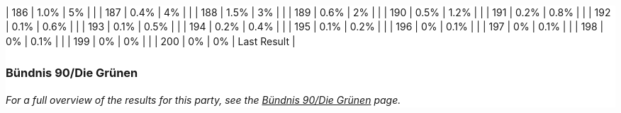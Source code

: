 | 186 | 1.0% | 5% |  |
| 187 | 0.4% | 4% |  |
| 188 | 1.5% | 3% |  |
| 189 | 0.6% | 2% |  |
| 190 | 0.5% | 1.2% |  |
| 191 | 0.2% | 0.8% |  |
| 192 | 0.1% | 0.6% |  |
| 193 | 0.1% | 0.5% |  |
| 194 | 0.2% | 0.4% |  |
| 195 | 0.1% | 0.2% |  |
| 196 | 0% | 0.1% |  |
| 197 | 0% | 0.1% |  |
| 198 | 0% | 0.1% |  |
| 199 | 0% | 0% |  |
| 200 | 0% | 0% | Last Result |

### Bündnis 90/Die Grünen

*For a full overview of the results for this party, see the [Bündnis 90/Die Grünen](party-bündnis90diegrünen.html) page.*
